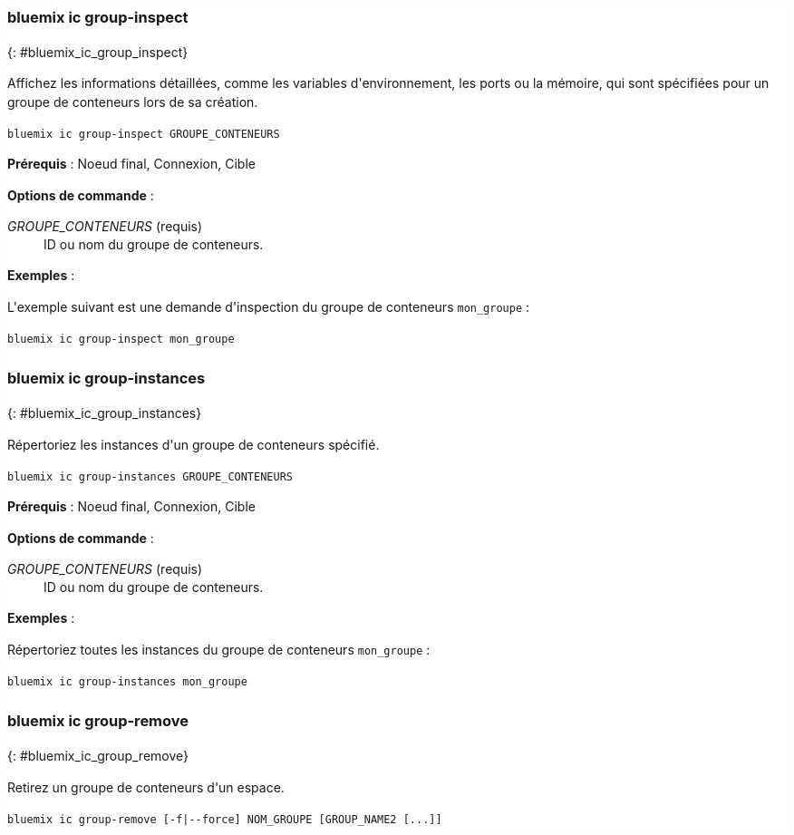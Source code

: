 
### bluemix ic group-inspect
{: #bluemix_ic_group_inspect}

Affichez les informations détaillées, comme les variables d'environnement, les ports ou la mémoire, qui sont spécifiées pour un groupe de conteneurs lors de sa création.

```
bluemix ic group-inspect GROUPE_CONTENEURS
```

<strong>Prérequis</strong> : Noeud final, Connexion, Cible

<strong>Options de commande</strong> :

   <dl>
   <dt><i>GROUPE_CONTENEURS</i> (requis)</dt>
   <dd>ID ou nom du groupe de conteneurs.</dd>
   </dl>

<strong>Exemples</strong> :

L'exemple suivant est une demande d'inspection du groupe de conteneurs `mon_groupe` :
```
bluemix ic group-inspect mon_groupe
```


### bluemix ic group-instances
{: #bluemix_ic_group_instances}

Répertoriez les instances d'un groupe de conteneurs spécifié.

```
bluemix ic group-instances GROUPE_CONTENEURS
```

<strong>Prérequis</strong> : Noeud final, Connexion, Cible

<strong>Options de commande</strong> :

   <dl>
   <dt><i>GROUPE_CONTENEURS</i> (requis)</dt>
   <dd>ID ou nom du groupe de conteneurs.</dd>
   </dl>

<strong>Exemples</strong> :

Répertoriez toutes les instances du groupe de conteneurs `mon_groupe` :
```
bluemix ic group-instances mon_groupe
```


### bluemix ic group-remove
{: #bluemix_ic_group_remove}

Retirez un groupe de conteneurs d'un espace.

```
bluemix ic group-remove [-f|--force] NOM_GROUPE [GROUP_NAME2 [...]]
```
